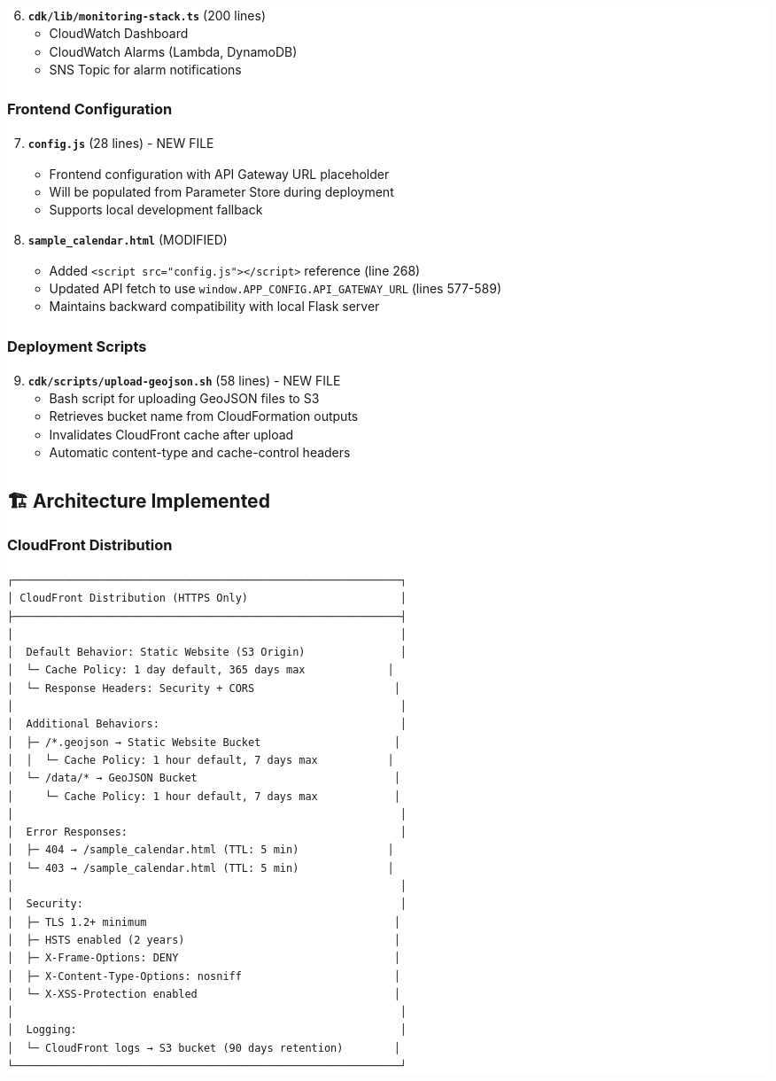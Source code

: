 6. **`cdk/lib/monitoring-stack.ts`** (200 lines)
   - CloudWatch Dashboard
   - CloudWatch Alarms (Lambda, DynamoDB)
   - SNS Topic for alarm notifications

### Frontend Configuration

7. **`config.js`** (28 lines) - NEW FILE
   - Frontend configuration with API Gateway URL placeholder
   - Will be populated from Parameter Store during deployment
   - Supports local development fallback

8. **`sample_calendar.html`** (MODIFIED)
   - Added `<script src="config.js"></script>` reference (line 268)
   - Updated API fetch to use `window.APP_CONFIG.API_GATEWAY_URL` (lines 577-589)
   - Maintains backward compatibility with local Flask server

### Deployment Scripts

9. **`cdk/scripts/upload-geojson.sh`** (58 lines) - NEW FILE
   - Bash script for uploading GeoJSON files to S3
   - Retrieves bucket name from CloudFormation outputs
   - Invalidates CloudFront cache after upload
   - Automatic content-type and cache-control headers

## 🏗️ Architecture Implemented

### CloudFront Distribution

```
┌─────────────────────────────────────────────────────────────┐
│ CloudFront Distribution (HTTPS Only)                        │
├─────────────────────────────────────────────────────────────┤
│                                                             │
│  Default Behavior: Static Website (S3 Origin)               │
│  └─ Cache Policy: 1 day default, 365 days max             │
│  └─ Response Headers: Security + CORS                      │
│                                                             │
│  Additional Behaviors:                                      │
│  ├─ /*.geojson → Static Website Bucket                     │
│  │  └─ Cache Policy: 1 hour default, 7 days max           │
│  └─ /data/* → GeoJSON Bucket                               │
│     └─ Cache Policy: 1 hour default, 7 days max            │
│                                                             │
│  Error Responses:                                           │
│  ├─ 404 → /sample_calendar.html (TTL: 5 min)              │
│  └─ 403 → /sample_calendar.html (TTL: 5 min)              │
│                                                             │
│  Security:                                                  │
│  ├─ TLS 1.2+ minimum                                       │
│  ├─ HSTS enabled (2 years)                                 │
│  ├─ X-Frame-Options: DENY                                  │
│  ├─ X-Content-Type-Options: nosniff                        │
│  └─ X-XSS-Protection enabled                               │
│                                                             │
│  Logging:                                                   │
│  └─ CloudFront logs → S3 bucket (90 days retention)        │
└─────────────────────────────────────────────────────────────┘
```
